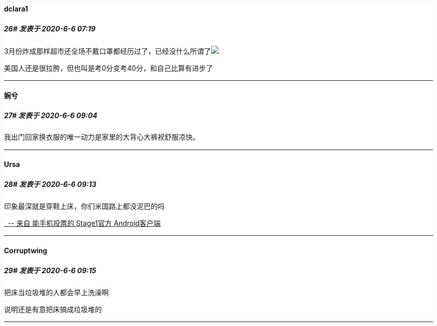 ####  dclara1  
##### 26#       发表于 2020-6-6 07:19




3月份炸成那样超市还全场不戴口罩都经历过了，已经没什么所谓了<img src="https://static.saraba1st.com/image/smiley/face2017/013.png" referrerpolicy="no-referrer">


美国人还是很拉胯，但也叫是考0分变考40分，和自己比算有进步了







*****

####  婉兮  
##### 27#       发表于 2020-6-6 09:04




我出门回家换衣服的唯一动力是家里的大背心大裤衩舒服凉快。







*****

####  Ursa  
##### 28#       发表于 2020-6-6 09:13




印象最深就是穿鞋上床，你们米国路上都没泥巴的吗

[  -- 来自 能手机投票的 Stage1官方 Android客户端](https://www.coolapk.com/apk/140634)







*****

####  Corruptwing  
##### 29#       发表于 2020-6-6 09:15




把床当垃圾堆的人都会早上洗澡啊

说明还是有意把床搞成垃圾堆的







*****
